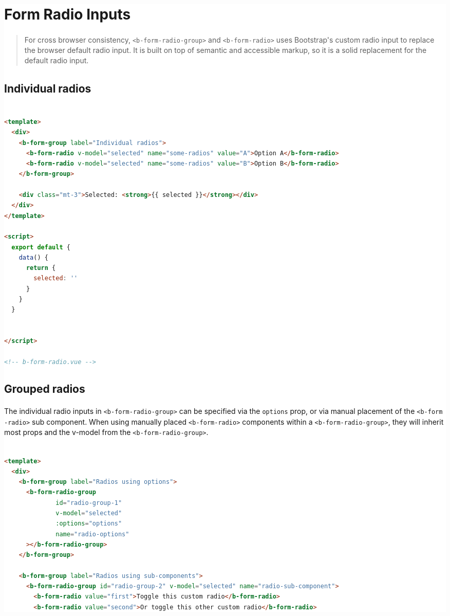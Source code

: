 # Form Radio Inputs

> For cross browser consistency, `<b-form-radio-group>` and `<b-form-radio>` uses Bootstrap's custom
> radio input to replace the browser default radio input. It is built on top of semantic and
> accessible markup, so it is a solid replacement for the default radio input.

## Individual radios

```html

<template>
  <div>
    <b-form-group label="Individual radios">
      <b-form-radio v-model="selected" name="some-radios" value="A">Option A</b-form-radio>
      <b-form-radio v-model="selected" name="some-radios" value="B">Option B</b-form-radio>
    </b-form-group>

    <div class="mt-3">Selected: <strong>{{ selected }}</strong></div>
  </div>
</template>

<script>
  export default {
    data() {
      return {
        selected: ''
      }
    }
  }


</script>

<!-- b-form-radio.vue -->
```

## Grouped radios

The individual radio inputs in `<b-form-radio-group>` can be specified via the `options` prop, or via manual placement
of the `<b-form-radio>` sub component. When using manually placed
`<b-form-radio>` components within a `<b-form-radio-group>`, they will inherit most props and the v-model from
the `<b-form-radio-group>`.

```html

<template>
  <div>
    <b-form-group label="Radios using options">
      <b-form-radio-group
              id="radio-group-1"
              v-model="selected"
              :options="options"
              name="radio-options"
      ></b-form-radio-group>
    </b-form-group>

    <b-form-group label="Radios using sub-components">
      <b-form-radio-group id="radio-group-2" v-model="selected" name="radio-sub-component">
        <b-form-radio value="first">Toggle this custom radio</b-form-radio>
        <b-form-radio value="second">Or toggle this other custom radio</b-form-radio>
```